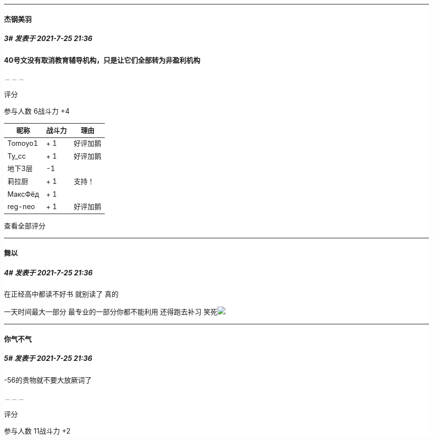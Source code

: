 
*****

####  杰钢美羽  
##### 3#       发表于 2021-7-25 21:36


<strong>40号文没有取消教育辅导机构，只是让它们全部转为非盈利机构</strong>


﹍﹍﹍

评分


 参与人数 6战斗力 +4

|昵称|战斗力|理由|
|----|---|---|
| Tomoyo1| + 1|好评加鹅|
| Ty_cc| + 1|好评加鹅|
| 地下3层|-1||
| 莉拉厨| + 1|支持！|
| МаксФёд| + 1||
| reg-neo| + 1|好评加鹅|


查看全部评分


*****

####  舞以  
##### 4#       发表于 2021-7-25 21:36


在正经高中都读不好书 就别读了 真的

一天时间最大一部分 最专业的一部分你都不能利用 还得跑去补习 笑死<img src="https://static.saraba1st.com/image/smiley/face2017/066.png" referrerpolicy="no-referrer">


*****

####  你气不气  
##### 5#       发表于 2021-7-25 21:36


-56的贵物就不要大放厥词了


﹍﹍﹍

评分


 参与人数 11战斗力 +2
